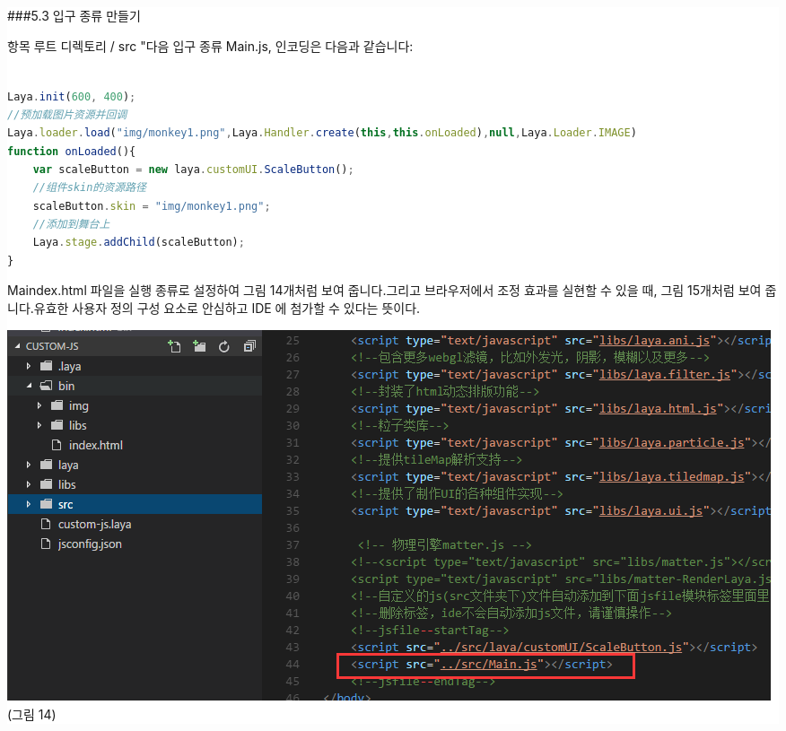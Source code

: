 

###5.3 입구 종류 만들기

항목 루트 디렉토리 / src "다음 입구 종류 Main.js, 인코딩은 다음과 같습니다:


```javascript

Laya.init(600, 400);
//预加载图片资源并回调
Laya.loader.load("img/monkey1.png",Laya.Handler.create(this,this.onLoaded),null,Laya.Loader.IMAGE)
function onLoaded(){
    var scaleButton = new laya.customUI.ScaleButton();
    //组件skin的资源路径
    scaleButton.skin = "img/monkey1.png";
    //添加到舞台上
    Laya.stage.addChild(scaleButton);
}
```


Maindex.html 파일을 실행 종류로 설정하여 그림 14개처럼 보여 줍니다.그리고 브라우저에서 조정 효과를 실현할 수 있을 때, 그림 15개처럼 보여 줍니다.유효한 사용자 정의 구성 요소로 안심하고 IDE 에 첨가할 수 있다는 뜻이다.

![14](img/14.jpg)
(그림 14)
